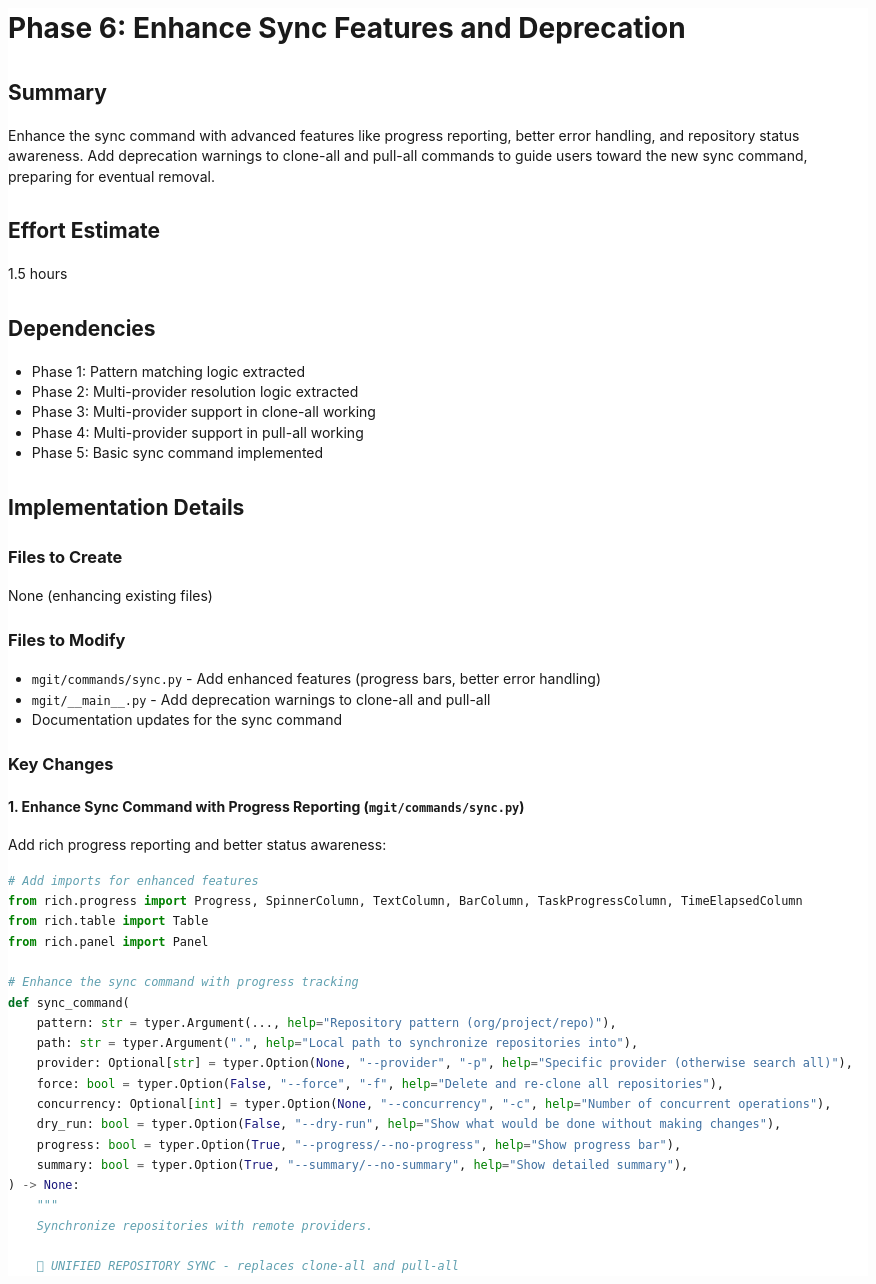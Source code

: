# Phase 6: Enhance Sync Features and Deprecation

## Summary
Enhance the sync command with advanced features like progress reporting, better error handling, and repository status awareness. Add deprecation warnings to clone-all and pull-all commands to guide users toward the new sync command, preparing for eventual removal.

## Effort Estimate
1.5 hours

## Dependencies
- Phase 1: Pattern matching logic extracted
- Phase 2: Multi-provider resolution logic extracted  
- Phase 3: Multi-provider support in clone-all working
- Phase 4: Multi-provider support in pull-all working
- Phase 5: Basic sync command implemented

## Implementation Details

### Files to Create
None (enhancing existing files)

### Files to Modify
- `mgit/commands/sync.py` - Add enhanced features (progress bars, better error handling)
- `mgit/__main__.py` - Add deprecation warnings to clone-all and pull-all
- Documentation updates for the sync command

### Key Changes

#### 1. Enhance Sync Command with Progress Reporting (`mgit/commands/sync.py`)

Add rich progress reporting and better status awareness:

```python
# Add imports for enhanced features
from rich.progress import Progress, SpinnerColumn, TextColumn, BarColumn, TaskProgressColumn, TimeElapsedColumn
from rich.table import Table
from rich.panel import Panel

# Enhance the sync command with progress tracking
def sync_command(
    pattern: str = typer.Argument(..., help="Repository pattern (org/project/repo)"),
    path: str = typer.Argument(".", help="Local path to synchronize repositories into"),
    provider: Optional[str] = typer.Option(None, "--provider", "-p", help="Specific provider (otherwise search all)"),
    force: bool = typer.Option(False, "--force", "-f", help="Delete and re-clone all repositories"),
    concurrency: Optional[int] = typer.Option(None, "--concurrency", "-c", help="Number of concurrent operations"),
    dry_run: bool = typer.Option(False, "--dry-run", help="Show what would be done without making changes"),
    progress: bool = typer.Option(True, "--progress/--no-progress", help="Show progress bar"),
    summary: bool = typer.Option(True, "--summary/--no-summary", help="Show detailed summary"),
) -> None:
    """
    Synchronize repositories with remote providers.
    
    🚀 UNIFIED REPOSITORY SYNC - replaces clone-all and pull-all
```